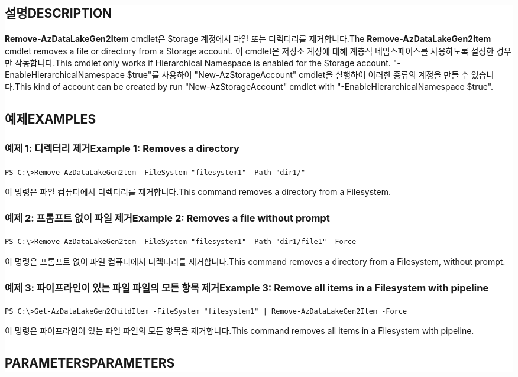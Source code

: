 ## <span data-ttu-id="55a7d-107">설명</span><span class="sxs-lookup"><span data-stu-id="55a7d-107">DESCRIPTION</span></span>
<span data-ttu-id="55a7d-108">**Remove-AzDataLakeGen2Item** cmdlet은 Storage 계정에서 파일 또는 디렉터리를 제거합니다.</span><span class="sxs-lookup"><span data-stu-id="55a7d-108">The **Remove-AzDataLakeGen2Item** cmdlet removes a file or directory from a Storage account.</span></span>
<span data-ttu-id="55a7d-109">이 cmdlet은 저장소 계정에 대해 계층적 네임스페이스를 사용하도록 설정한 경우만 작동합니다.</span><span class="sxs-lookup"><span data-stu-id="55a7d-109">This cmdlet only works if Hierarchical Namespace is enabled for the Storage account.</span></span> <span data-ttu-id="55a7d-110">"-EnableHierarchicalNamespace $true"를 사용하여 "New-AzStorageAccount" cmdlet을 실행하여 이러한 종류의 계정을 만들 수 있습니다.</span><span class="sxs-lookup"><span data-stu-id="55a7d-110">This kind of account can be created by run "New-AzStorageAccount" cmdlet with "-EnableHierarchicalNamespace $true".</span></span>

## <span data-ttu-id="55a7d-111">예제</span><span class="sxs-lookup"><span data-stu-id="55a7d-111">EXAMPLES</span></span>

### <span data-ttu-id="55a7d-112">예제 1: 디렉터리 제거</span><span class="sxs-lookup"><span data-stu-id="55a7d-112">Example 1: Removes a directory</span></span>
```
PS C:\>Remove-AzDataLakeGen2tem -FileSystem "filesystem1" -Path "dir1/"
```

<span data-ttu-id="55a7d-113">이 명령은 파일 컴퓨터에서 디렉터리를 제거합니다.</span><span class="sxs-lookup"><span data-stu-id="55a7d-113">This command removes a directory from a Filesystem.</span></span>

### <span data-ttu-id="55a7d-114">예제 2: 프롬프트 없이 파일 제거</span><span class="sxs-lookup"><span data-stu-id="55a7d-114">Example 2: Removes a file without prompt</span></span>
```
PS C:\>Remove-AzDataLakeGen2tem -FileSystem "filesystem1" -Path "dir1/file1" -Force
```

<span data-ttu-id="55a7d-115">이 명령은 프롬프트 없이 파일 컴퓨터에서 디렉터리를 제거합니다.</span><span class="sxs-lookup"><span data-stu-id="55a7d-115">This command removes a directory from a Filesystem, without prompt.</span></span>

### <span data-ttu-id="55a7d-116">예제 3: 파이프라인이 있는 파일 파일의 모든 항목 제거</span><span class="sxs-lookup"><span data-stu-id="55a7d-116">Example 3: Remove all items in a Filesystem with pipeline</span></span>
```
PS C:\>Get-AzDataLakeGen2ChildItem -FileSystem "filesystem1" | Remove-AzDataLakeGen2Item -Force
```

<span data-ttu-id="55a7d-117">이 명령은 파이프라인이 있는 파일 파일의 모든 항목을 제거합니다.</span><span class="sxs-lookup"><span data-stu-id="55a7d-117">This command removes all items in a Filesystem with pipeline.</span></span>

## <span data-ttu-id="55a7d-118">PARAMETERS</span><span class="sxs-lookup"><span data-stu-id="55a7d-118">PARAMETERS</span></span>
